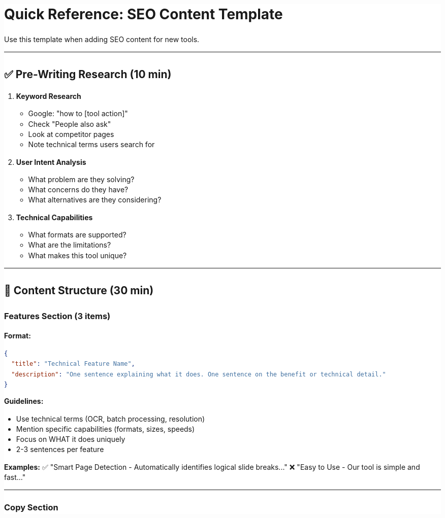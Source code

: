 # Quick Reference: SEO Content Template

Use this template when adding SEO content for new tools.

---

## ✅ Pre-Writing Research (10 min)

1. **Keyword Research**
   - Google: "how to [tool action]"
   - Check "People also ask"
   - Look at competitor pages
   - Note technical terms users search for

2. **User Intent Analysis**
   - What problem are they solving?
   - What concerns do they have?
   - What alternatives are they considering?

3. **Technical Capabilities**
   - What formats are supported?
   - What are the limitations?
   - What makes this tool unique?

---

## 📝 Content Structure (30 min)

### Features Section (3 items)

**Format:**
```json
{
  "title": "Technical Feature Name",
  "description": "One sentence explaining what it does. One sentence on the benefit or technical detail."
}
```

**Guidelines:**
- Use technical terms (OCR, batch processing, resolution)
- Mention specific capabilities (formats, sizes, speeds)
- Focus on WHAT it does uniquely
- 2-3 sentences per feature

**Examples:**
✅ "Smart Page Detection - Automatically identifies logical slide breaks..."
❌ "Easy to Use - Our tool is simple and fast..."

---

### Copy Section
